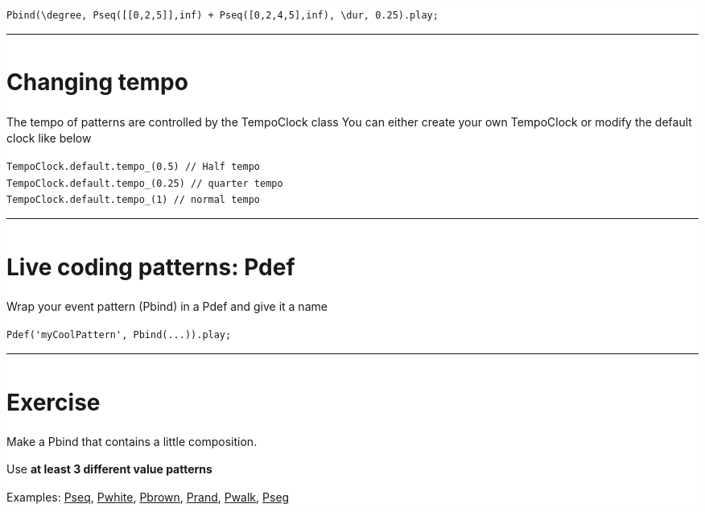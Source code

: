 ```
Pbind(\degree, Pseq([[0,2,5]],inf) + Pseq([0,2,4,5],inf), \dur, 0.25).play;
```

--- 

# Changing tempo

The tempo of patterns are controlled by the TempoClock class
You can either create your own TempoClock or 
modify the default clock like below

```
TempoClock.default.tempo_(0.5) // Half tempo
TempoClock.default.tempo_(0.25) // quarter tempo
TempoClock.default.tempo_(1) // normal tempo

```
---

# Live coding patterns: Pdef
Wrap your event pattern (Pbind) in a Pdef and give it a name

```
Pdef('myCoolPattern', Pbind(...)).play;
```
---

# Exercise

Make a Pbind that contains a little composition.

Use **at least 3 different value patterns**

Examples: [Pseq](https://doc.sccode.org/Classes/Pseq.html), [Pwhite](https://doc.sccode.org/Classes/Pwhite.html), [Pbrown](https://doc.sccode.org/Classes/Pbrown.html), [Prand](https://doc.sccode.org/Classes/Prand.html), [Pwalk](https://doc.sccode.org/Classes/Pwalk.html), [Pseg](https://doc.sccode.org/Classes/Pseg.html)
